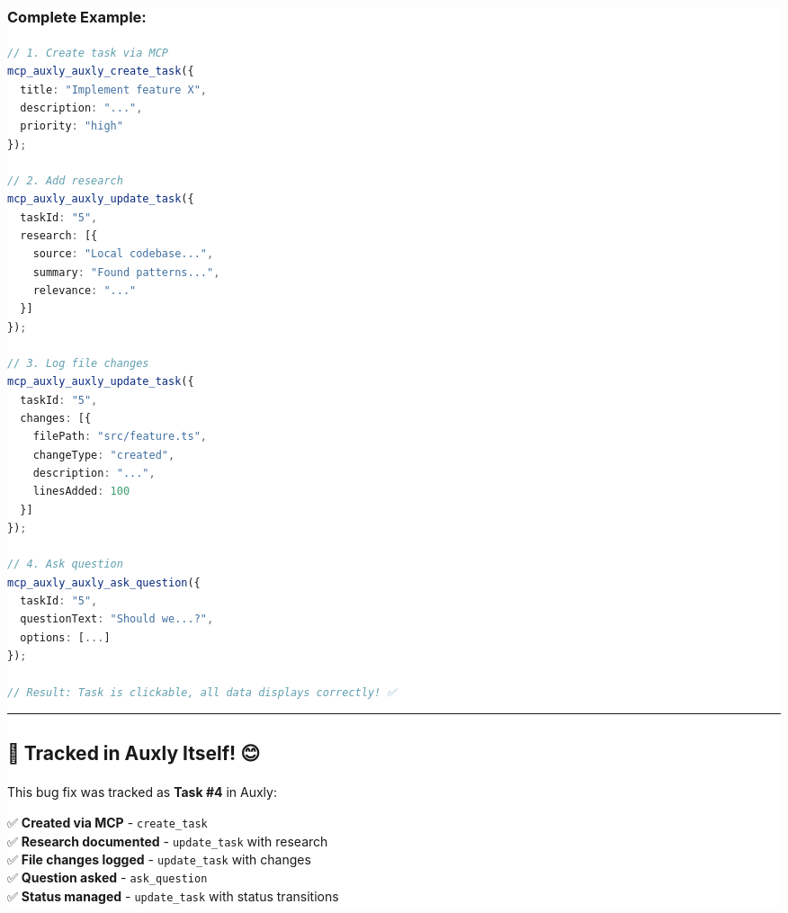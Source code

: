 ### **Complete Example:**

```typescript
// 1. Create task via MCP
mcp_auxly_auxly_create_task({
  title: "Implement feature X",
  description: "...",
  priority: "high"
});

// 2. Add research
mcp_auxly_auxly_update_task({
  taskId: "5",
  research: [{
    source: "Local codebase...",
    summary: "Found patterns...",
    relevance: "..."
  }]
});

// 3. Log file changes
mcp_auxly_auxly_update_task({
  taskId: "5",
  changes: [{
    filePath: "src/feature.ts",
    changeType: "created",
    description: "...",
    linesAdded: 100
  }]
});

// 4. Ask question
mcp_auxly_auxly_ask_question({
  taskId: "5",
  questionText: "Should we...?",
  options: [...]
});

// Result: Task is clickable, all data displays correctly! ✅
```

---

## 🔧 **Tracked in Auxly Itself! 😊**

This bug fix was tracked as **Task #4** in Auxly:

✅ **Created via MCP** - `create_task`  
✅ **Research documented** - `update_task` with research  
✅ **File changes logged** - `update_task` with changes  
✅ **Question asked** - `ask_question`  
✅ **Status managed** - `update_task` with status transitions  
